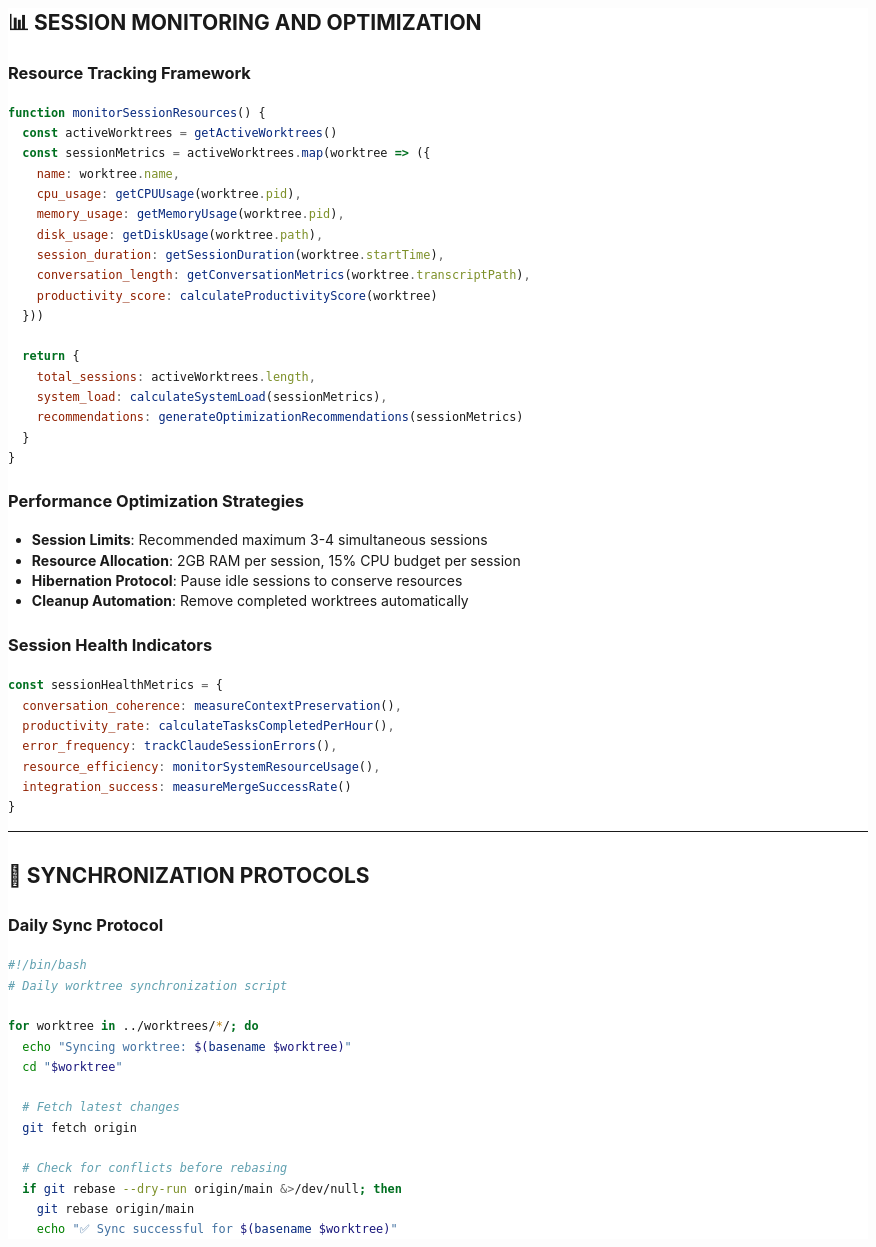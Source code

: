 
## 📊 **SESSION MONITORING AND OPTIMIZATION**

### **Resource Tracking Framework**
```javascript
function monitorSessionResources() {
  const activeWorktrees = getActiveWorktrees()
  const sessionMetrics = activeWorktrees.map(worktree => ({
    name: worktree.name,
    cpu_usage: getCPUUsage(worktree.pid),
    memory_usage: getMemoryUsage(worktree.pid),
    disk_usage: getDiskUsage(worktree.path),
    session_duration: getSessionDuration(worktree.startTime),
    conversation_length: getConversationMetrics(worktree.transcriptPath),
    productivity_score: calculateProductivityScore(worktree)
  }))
  
  return {
    total_sessions: activeWorktrees.length,
    system_load: calculateSystemLoad(sessionMetrics),
    recommendations: generateOptimizationRecommendations(sessionMetrics)
  }
}
```

### **Performance Optimization Strategies**
- **Session Limits**: Recommended maximum 3-4 simultaneous sessions
- **Resource Allocation**: 2GB RAM per session, 15% CPU budget per session
- **Hibernation Protocol**: Pause idle sessions to conserve resources
- **Cleanup Automation**: Remove completed worktrees automatically

### **Session Health Indicators**
```javascript
const sessionHealthMetrics = {
  conversation_coherence: measureContextPreservation(),
  productivity_rate: calculateTasksCompletedPerHour(),
  error_frequency: trackClaudeSessionErrors(),
  resource_efficiency: monitorSystemResourceUsage(),
  integration_success: measureMergeSuccessRate()
}
```

---

## 🔄 **SYNCHRONIZATION PROTOCOLS**

### **Daily Sync Protocol**
```bash
#!/bin/bash
# Daily worktree synchronization script

for worktree in ../worktrees/*/; do
  echo "Syncing worktree: $(basename $worktree)"
  cd "$worktree"
  
  # Fetch latest changes
  git fetch origin
  
  # Check for conflicts before rebasing
  if git rebase --dry-run origin/main &>/dev/null; then
    git rebase origin/main
    echo "✅ Sync successful for $(basename $worktree)"
```